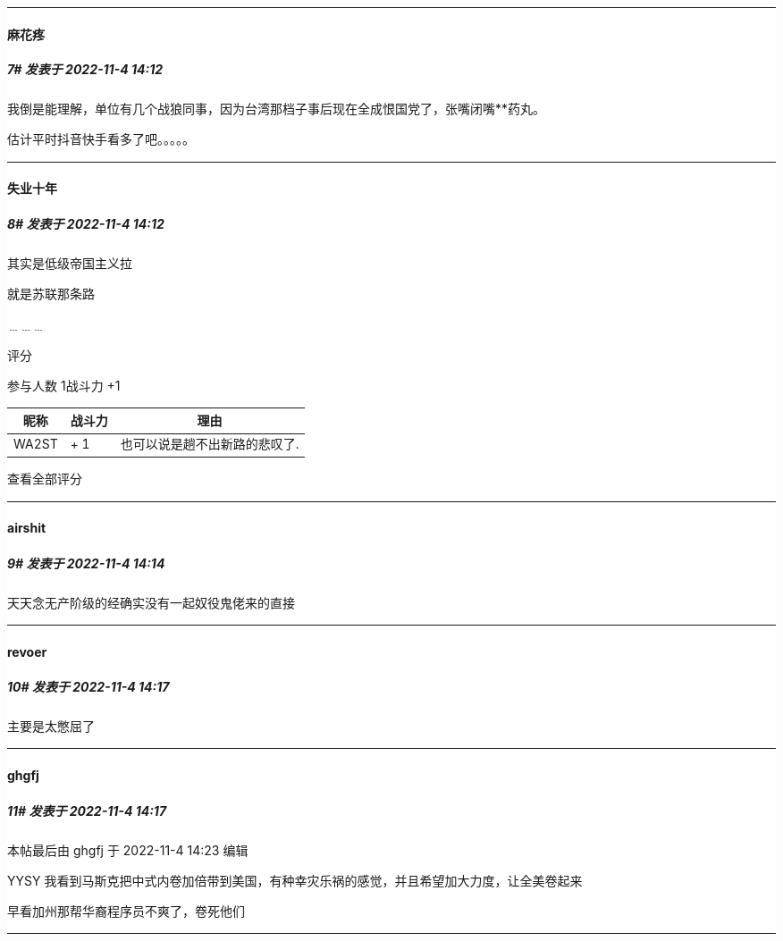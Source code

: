 *****

####  麻花疼  
##### 7#       发表于 2022-11-4 14:12

我倒是能理解，单位有几个战狼同事，因为台湾那档子事后现在全成恨国党了，张嘴闭嘴**药丸。

估计平时抖音快手看多了吧。。。。。

*****

####  失业十年  
##### 8#       发表于 2022-11-4 14:12

其实是低级帝国主义拉

就是苏联那条路

﹍﹍﹍

评分

 参与人数 1战斗力 +1

|昵称|战斗力|理由|
|----|---|---|
| WA2ST| + 1|也可以说是趟不出新路的悲叹了.|

查看全部评分

*****

####  airshit  
##### 9#       发表于 2022-11-4 14:14

天天念无产阶级的经确实没有一起奴役鬼佬来的直接

*****

####  revoer  
##### 10#       发表于 2022-11-4 14:17

主要是太憋屈了

*****

####  ghgfj  
##### 11#       发表于 2022-11-4 14:17

 本帖最后由 ghgfj 于 2022-11-4 14:23 编辑 

YYSY 我看到马斯克把中式内卷加倍带到美国，有种幸灾乐祸的感觉，并且希望加大力度，让全美卷起来

早看加州那帮华裔程序员不爽了，卷死他们

*****
